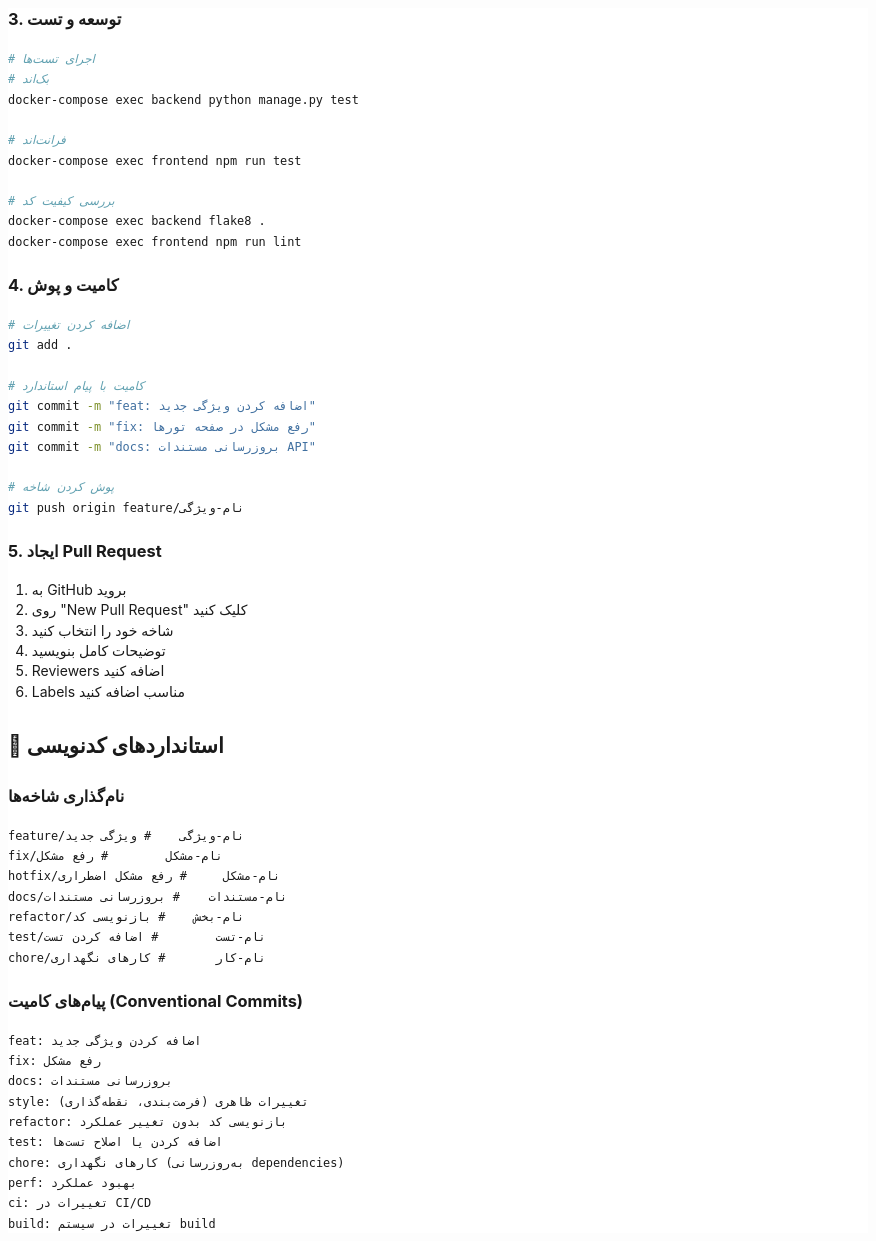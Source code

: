 ### 3. توسعه و تست
```bash
# اجرای تست‌ها
# بک‌اند
docker-compose exec backend python manage.py test

# فرانت‌اند
docker-compose exec frontend npm run test

# بررسی کیفیت کد
docker-compose exec backend flake8 .
docker-compose exec frontend npm run lint
```

### 4. کامیت و پوش
```bash
# اضافه کردن تغییرات
git add .

# کامیت با پیام استاندارد
git commit -m "feat: اضافه کردن ویژگی جدید"
git commit -m "fix: رفع مشکل در صفحه تورها"
git commit -m "docs: بروزرسانی مستندات API"

# پوش کردن شاخه
git push origin feature/نام-ویژگی
```

### 5. ایجاد Pull Request
1. به GitHub بروید
2. روی "New Pull Request" کلیک کنید
3. شاخه خود را انتخاب کنید
4. توضیحات کامل بنویسید
5. Reviewers اضافه کنید
6. Labels مناسب اضافه کنید

## 📝 استانداردهای کدنویسی

### نام‌گذاری شاخه‌ها
```
feature/نام-ویژگی    # ویژگی جدید
fix/نام-مشکل        # رفع مشکل
hotfix/نام-مشکل     # رفع مشکل اضطراری
docs/نام-مستندات    # بروزرسانی مستندات
refactor/نام-بخش    # بازنویسی کد
test/نام-تست        # اضافه کردن تست
chore/نام-کار       # کارهای نگهداری
```

### پیام‌های کامیت (Conventional Commits)
```
feat: اضافه کردن ویژگی جدید
fix: رفع مشکل
docs: بروزرسانی مستندات
style: تغییرات ظاهری (فرمت‌بندی، نقطه‌گذاری)
refactor: بازنویسی کد بدون تغییر عملکرد
test: اضافه کردن یا اصلاح تست‌ها
chore: کارهای نگهداری (به‌روزرسانی dependencies)
perf: بهبود عملکرد
ci: تغییرات در CI/CD
build: تغییرات در سیستم build
```
